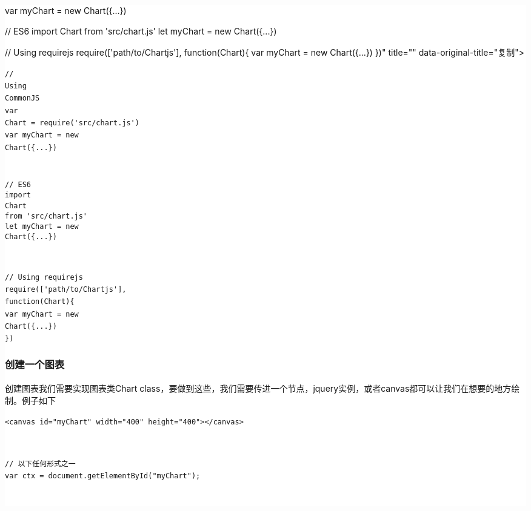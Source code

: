 var myChart = new Chart({...})

// ES6
import Chart from 'src/chart.js'
let myChart = new Chart({...})

// Using requirejs
require(['path/to/Chartjs'], function(Chart){
 var myChart = new Chart({...})
})" title="" data-original-title="复制"></span>
      <span type="button" class="saveToNote code-tool" data-toggle="tooltip" data-placement="top" title="" data-original-title="放进笔记"></span>
      </div>
      </div><pre class="hljs nimrod"><code>// <span class="hljs-type">Using</span> <span class="hljs-type">CommonJS</span>
<span class="hljs-keyword">var</span> <span class="hljs-type">Chart</span> = require('src/chart.js')
<span class="hljs-keyword">var</span> myChart = new <span class="hljs-type">Chart</span>(<span class="hljs-meta">{...}</span>)

// <span class="hljs-type">ES6</span>
<span class="hljs-keyword">import</span> <span class="hljs-type">Chart</span> <span class="hljs-keyword">from</span> 'src/chart.js'
<span class="hljs-keyword">let</span> myChart = new <span class="hljs-type">Chart</span>(<span class="hljs-meta">{...}</span>)

// <span class="hljs-type">Using</span> requirejs
require(['path/to/<span class="hljs-type">Chartjs</span>'], function(<span class="hljs-type">Chart</span>){
 <span class="hljs-keyword">var</span> myChart = new <span class="hljs-type">Chart</span>(<span class="hljs-meta">{...}</span>)
})</code></pre>
<h3 id="articleHeader6"><strong>创建一个图表</strong></h3>
<p>创建图表我们需要实现图表类Chart class，要做到这些，我们需要传进一个节点，jquery实例，或者canvas都可以让我们在想要的地方绘制。例子如下</p>
<div class="widget-codetool" style="display:none;">
      <div class="widget-codetool--inner">
      <span class="selectCode code-tool" data-toggle="tooltip" data-placement="top" title="" data-original-title="全选"></span>
      <span type="button" class="copyCode code-tool" data-toggle="tooltip" data-placement="top" data-clipboard-text="<canvas id=&quot;myChart&quot; width=&quot;400&quot; height=&quot;400&quot;></canvas>" title="" data-original-title="复制"></span>
      <span type="button" class="saveToNote code-tool" data-toggle="tooltip" data-placement="top" title="" data-original-title="放进笔记"></span>
      </div>
      </div><pre class="hljs stylus"><code style="word-break: break-word; white-space: initial;">&lt;<span class="hljs-selector-tag">canvas</span> id=<span class="hljs-string">"myChart"</span> <span class="hljs-attribute">width</span>=<span class="hljs-string">"400"</span> height=<span class="hljs-string">"400"</span>&gt;&lt;/canvas&gt;</code></pre>
<p><br></p>
<div class="widget-codetool" style="display:none;">
      <div class="widget-codetool--inner">
      <span class="selectCode code-tool" data-toggle="tooltip" data-placement="top" title="" data-original-title="全选"></span>
      <span type="button" class="copyCode code-tool" data-toggle="tooltip" data-placement="top" data-clipboard-text="// 以下任何形式之一
var ctx = document.getElementById(&quot;myChart&quot;);
var ctx = document.getElementById(&quot;myChart&quot;).getContext(&quot;2d&quot;);
var ctx = $(&quot;#myChart&quot;);" title="" data-original-title="复制"></span>
      <span type="button" class="saveToNote code-tool" data-toggle="tooltip" data-placement="top" title="" data-original-title="放进笔记"></span>
      </div>
      </div><pre class="hljs javascript"><code><span class="hljs-comment">// 以下任何形式之一</span>
<span class="hljs-keyword">var</span> ctx = <span class="hljs-built_in">document</span>.getElementById(<span class="hljs-string">"myChart"</span>);